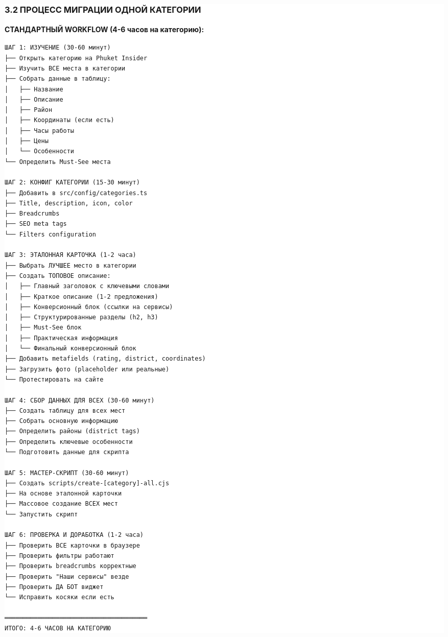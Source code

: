 
### 3.2 ПРОЦЕСС МИГРАЦИИ ОДНОЙ КАТЕГОРИИ

**СТАНДАРТНЫЙ WORKFLOW (4-6 часов на категорию):**

```
ШАГ 1: ИЗУЧЕНИЕ (30-60 минут)
├── Открыть категорию на Phuket Insider
├── Изучить ВСЕ места в категории
├── Собрать данные в таблицу:
│   ├── Название
│   ├── Описание
│   ├── Район
│   ├── Координаты (если есть)
│   ├── Часы работы
│   ├── Цены
│   └── Особенности
└── Определить Must-See места

ШАГ 2: КОНФИГ КАТЕГОРИИ (15-30 минут)
├── Добавить в src/config/categories.ts
├── Title, description, icon, color
├── Breadcrumbs
├── SEO meta tags
└── Filters configuration

ШАГ 3: ЭТАЛОННАЯ КАРТОЧКА (1-2 часа)
├── Выбрать ЛУЧШЕЕ место в категории
├── Создать ТОПОВОЕ описание:
│   ├── Главный заголовок с ключевыми словами
│   ├── Краткое описание (1-2 предложения)
│   ├── Конверсионный блок (ссылки на сервисы)
│   ├── Структурированные разделы (h2, h3)
│   ├── Must-See блок
│   ├── Практическая информация
│   └── Финальный конверсионный блок
├── Добавить metafields (rating, district, coordinates)
├── Загрузить фото (placeholder или реальные)
└── Протестировать на сайте

ШАГ 4: СБОР ДАННЫХ ДЛЯ ВСЕХ (30-60 минут)
├── Создать таблицу для всех мест
├── Собрать основную информацию
├── Определить районы (district tags)
├── Определить ключевые особенности
└── Подготовить данные для скрипта

ШАГ 5: МАСТЕР-СКРИПТ (30-60 минут)
├── Создать scripts/create-[category]-all.cjs
├── На основе эталонной карточки
├── Массовое создание ВСЕХ мест
└── Запустить скрипт

ШАГ 6: ПРОВЕРКА И ДОРАБОТКА (1-2 часа)
├── Проверить ВСЕ карточки в браузере
├── Проверить фильтры работают
├── Проверить breadcrumbs корректные
├── Проверить "Наши сервисы" везде
├── Проверить ДА БОТ виджет
└── Исправить косяки если есть

═══════════════════════════════════════
ИТОГО: 4-6 ЧАСОВ НА КАТЕГОРИЮ
```
